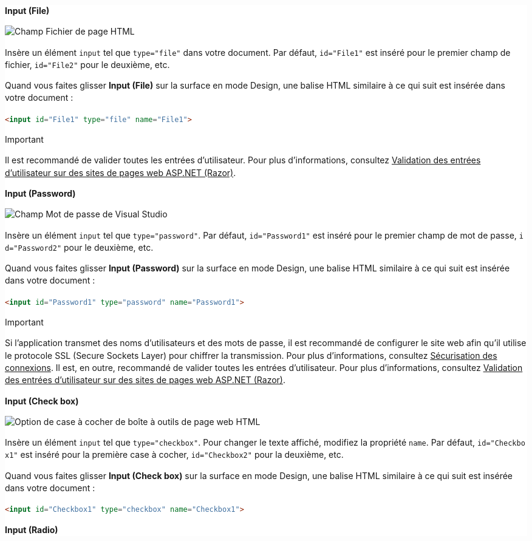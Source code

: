 **Input (File)**

![Champ Fichier de page HTML](../../ide/reference/media/vxfilefield.gif)

Insère un élément `input` tel que `type="file"` dans votre document. Par défaut, `id="File1"` est inséré pour le premier champ de fichier, `id="File2"` pour le deuxième, etc.

Quand vous faites glisser **Input (File)** sur la surface en mode Design, une balise HTML similaire à ce qui suit est insérée dans votre document :

```html
<input id="File1" type="file" name="File1">
```

> [!IMPORTANT]
> Il est recommandé de valider toutes les entrées d’utilisateur. Pour plus d’informations, consultez [Validation des entrées d’utilisateur sur des sites de pages web ASP.NET (Razor)](/aspnet/web-pages/overview/ui-layouts-and-themes/validating-user-input-in-aspnet-web-pages-sites).

**Input (Password)**

![Champ Mot de passe de Visual Studio](../../ide/reference/media/vxpassword.gif)

Insère un élément `input` tel que `type="password"`. Par défaut, `id="Password1"` est inséré pour le premier champ de mot de passe, `id="Password2"` pour le deuxième, etc.

Quand vous faites glisser **Input (Password)** sur la surface en mode Design, une balise HTML similaire à ce qui suit est insérée dans votre document :

```html
<input id="Password1" type="password" name="Password1">
```

> [!IMPORTANT]
> Si l’application transmet des noms d’utilisateurs et des mots de passe, il est recommandé de configurer le site web afin qu’il utilise le protocole SSL (Secure Sockets Layer) pour chiffrer la transmission. Pour plus d’informations, consultez [Sécurisation des connexions](/previous-versions/tn-archive/bb418917(v=technet.10)). Il est, en outre, recommandé de valider toutes les entrées d’utilisateur. Pour plus d’informations, consultez [Validation des entrées d’utilisateur sur des sites de pages web ASP.NET (Razor)](/aspnet/web-pages/overview/ui-layouts-and-themes/validating-user-input-in-aspnet-web-pages-sites).

**Input (Check box)**

![Option de case à cocher de boîte à outils de page web HTML](../../ide/reference/media/vxcheckbox.gif)

Insère un élément `input` tel que `type="checkbox"`. Pour changer le texte affiché, modifiez la propriété `name`. Par défaut, `id="Checkbox1"` est inséré pour la première case à cocher, `id="Checkbox2"` pour la deuxième, etc.

Quand vous faites glisser **Input (Check box)** sur la surface en mode Design, une balise HTML similaire à ce qui suit est insérée dans votre document :

```html
<input id="Checkbox1" type="checkbox" name="Checkbox1">
```

**Input (Radio)**
